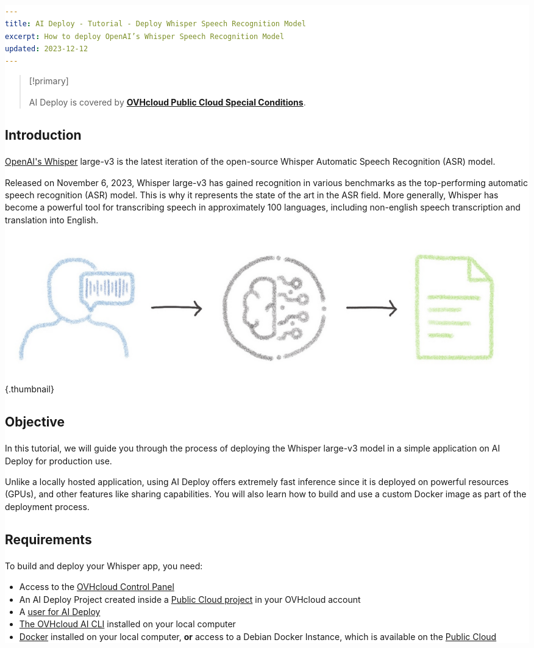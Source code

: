 ```yaml
---
title: AI Deploy - Tutorial - Deploy Whisper Speech Recognition Model
excerpt: How to deploy OpenAI’s Whisper Speech Recognition Model
updated: 2023-12-12
---
```


> [!primary]
>
> AI Deploy is covered by **[OVHcloud Public Cloud Special Conditions](https://storage.gra.cloud.ovh.net/v1/AUTH_325716a587c64897acbef9a4a4726e38/contracts/d2a208c-Conditions_particulieres_OVH_Stack-WE-9.0.pdf)**.
>

## Introduction

[OpenAI's Whisper](https://openai.com/research/whisper) large-v3 is the latest iteration of the open-source Whisper Automatic Speech Recognition (ASR) model. 

Released on November 6, 2023, Whisper large-v3 has gained recognition in various benchmarks as the top-performing automatic speech recognition (ASR) model. This is why it represents the state of the art in the ASR field. More generally, Whisper has become a powerful tool for transcribing speech in approximately 100 languages, including non-english speech transcription and translation into English.

![Overview](images/speech-to-text.png){.thumbnail}

## Objective

In this tutorial, we will guide you through the process of deploying the Whisper large-v3 model in a simple application on AI Deploy for production use. 

Unlike a locally hosted application, using AI Deploy offers extremely fast inference since it is deployed on powerful resources (GPUs), and other features like sharing capabilities. You will also learn how to build and use a custom Docker image as part of the deployment process.

## Requirements

To build and deploy your Whisper app, you need:
- Access to the [OVHcloud Control Panel](https://www.ovh.com/auth/?action=gotomanager&from=https://www.ovh.co.uk/&ovhSubsidiary=GB)
- An AI Deploy Project created inside a [Public Cloud project](https://www.ovhcloud.com/en-gb/public-cloud/) in your OVHcloud account
- A [user for AI Deploy](/pages/public_cloud/ai_machine_learning/gi_01_manage_users)
- [The OVHcloud AI CLI](/pages/public_cloud/ai_machine_learning/cli_10_howto_install_cli) installed on your local computer
- [Docker](https://www.docker.com/get-started) installed on your local computer, **or** access to a Debian Docker Instance, which is available on the [Public Cloud](https://www.ovh.com/manager/public-cloud/)

